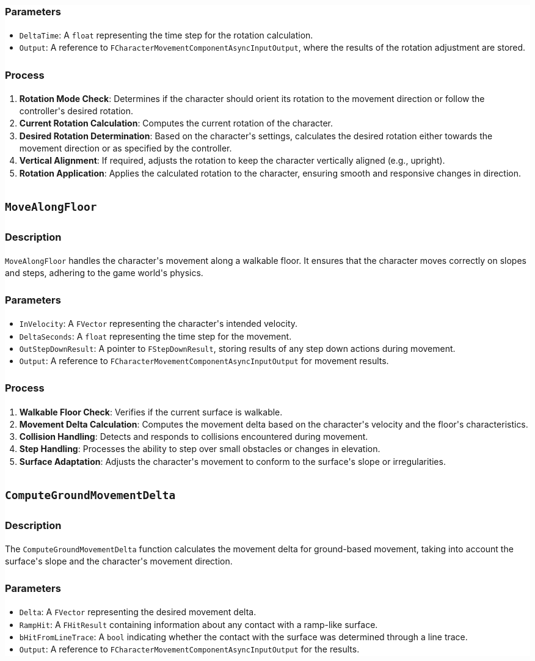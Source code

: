 ### Parameters
- `DeltaTime`: A `float` representing the time step for the rotation calculation.
- `Output`: A reference to `FCharacterMovementComponentAsyncInputOutput`, where the results of the rotation adjustment are stored.

### Process
1. **Rotation Mode Check**: Determines if the character should orient its rotation to the movement direction or follow the controller's desired rotation.
2. **Current Rotation Calculation**: Computes the current rotation of the character.
3. **Desired Rotation Determination**: Based on the character's settings, calculates the desired rotation either towards the movement direction or as specified by the controller.
4. **Vertical Alignment**: If required, adjusts the rotation to keep the character vertically aligned (e.g., upright).
5. **Rotation Application**: Applies the calculated rotation to the character, ensuring smooth and responsive changes in direction.

## `MoveAlongFloor`

### Description
`MoveAlongFloor` handles the character's movement along a walkable floor. It ensures that the character moves correctly on slopes and steps, adhering to the game world's physics.

### Parameters
- `InVelocity`: A `FVector` representing the character's intended velocity.
- `DeltaSeconds`: A `float` representing the time step for the movement.
- `OutStepDownResult`: A pointer to `FStepDownResult`, storing results of any step down actions during movement.
- `Output`: A reference to `FCharacterMovementComponentAsyncInputOutput` for movement results.

### Process
1. **Walkable Floor Check**: Verifies if the current surface is walkable.
2. **Movement Delta Calculation**: Computes the movement delta based on the character's velocity and the floor's characteristics.
3. **Collision Handling**: Detects and responds to collisions encountered during movement.
4. **Step Handling**: Processes the ability to step over small obstacles or changes in elevation.
5. **Surface Adaptation**: Adjusts the character's movement to conform to the surface's slope or irregularities.

## `ComputeGroundMovementDelta`

### Description
The `ComputeGroundMovementDelta` function calculates the movement delta for ground-based movement, taking into account the surface's slope and the character's movement direction.

### Parameters
- `Delta`: A `FVector` representing the desired movement delta.
- `RampHit`: A `FHitResult` containing information about any contact with a ramp-like surface.
- `bHitFromLineTrace`: A `bool` indicating whether the contact with the surface was determined through a line trace.
- `Output`: A reference to `FCharacterMovementComponentAsyncInputOutput` for the results.
